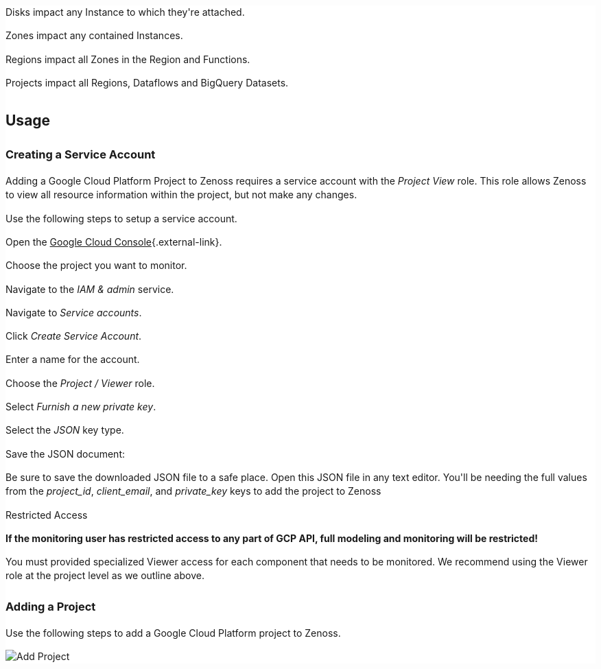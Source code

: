 Disks impact any Instance to which they're attached.

Zones impact any contained Instances.

Regions impact all Zones in the Region and Functions.

Projects impact all Regions, Dataflows and BigQuery Datasets.

## Usage

### Creating a Service Account

Adding a Google Cloud Platform Project to Zenoss requires a service
account with the *Project View* role. This role allows Zenoss to view
all resource information within the project, but not make any changes.

Use the following steps to setup a service account.

Open the [Google Cloud Console](https://console.cloud.google.com){.external-link}.

Choose the project you want to monitor.

Navigate to the *IAM & admin* service.

Navigate to *Service accounts*.

Click *Create Service Account*.

Enter a name for the account.

Choose the *Project / Viewer* role.

Select *Furnish a new private key*.

Select the *JSON* key type.

Save the JSON document:

Be sure to save the downloaded JSON file to a safe place. Open this JSON
file in any text editor.
You'll be needing the full values from the *project_id*, *client_email*,
and *private_key* keys to add the project to Zenoss

Restricted Access

**If the monitoring user has restricted access to any part of GCP API,
full modeling and monitoring will be restricted!**

You must provided specialized Viewer access for each component that
needs to be monitored.
We recommend using the Viewer role at the project level as we outline
above.

### Adding a Project

Use the following steps to add a Google Cloud Platform project to
Zenoss.

![Add Project](attachments/14845226/14845228.png "Add Project")
